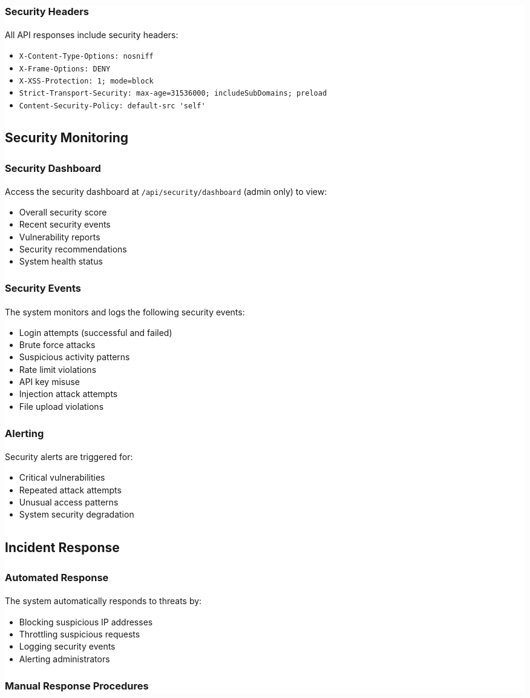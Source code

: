 ### Security Headers

All API responses include security headers:
- `X-Content-Type-Options: nosniff`
- `X-Frame-Options: DENY`
- `X-XSS-Protection: 1; mode=block`
- `Strict-Transport-Security: max-age=31536000; includeSubDomains; preload`
- `Content-Security-Policy: default-src 'self'`

## Security Monitoring

### Security Dashboard

Access the security dashboard at `/api/security/dashboard` (admin only) to view:
- Overall security score
- Recent security events
- Vulnerability reports
- Security recommendations
- System health status

### Security Events

The system monitors and logs the following security events:
- Login attempts (successful and failed)
- Brute force attacks
- Suspicious activity patterns
- Rate limit violations
- API key misuse
- Injection attack attempts
- File upload violations

### Alerting

Security alerts are triggered for:
- Critical vulnerabilities
- Repeated attack attempts
- Unusual access patterns
- System security degradation

## Incident Response

### Automated Response

The system automatically responds to threats by:
- Blocking suspicious IP addresses
- Throttling suspicious requests
- Logging security events
- Alerting administrators

### Manual Response Procedures
